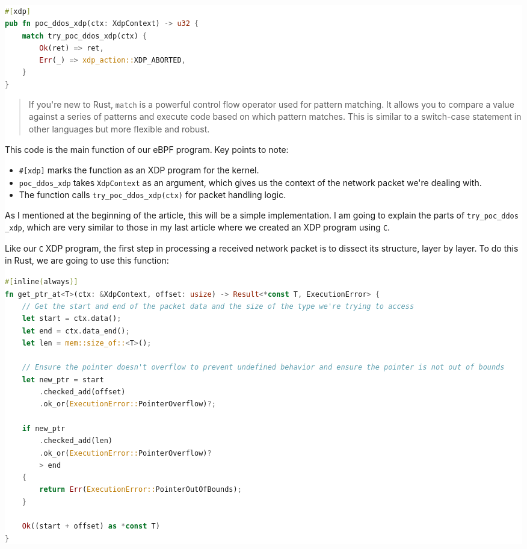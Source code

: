 ```rust
#[xdp]
pub fn poc_ddos_xdp(ctx: XdpContext) -> u32 {
    match try_poc_ddos_xdp(ctx) {
        Ok(ret) => ret,
        Err(_) => xdp_action::XDP_ABORTED,
    }
}
```

>   If you're new to Rust, `match` is a powerful control flow operator used for pattern matching. It allows you to compare a value against a series of patterns and execute code based on which pattern matches. This is similar to a switch-case statement in other languages but more flexible and robust.

This code is the main function of our eBPF program. Key points to note:

- `#[xdp]` marks the function as an XDP program for the kernel.
- `poc_ddos_xdp` takes `XdpContext` as an argument, which gives us the context of the network packet we're dealing with.
- The function calls `try_poc_ddos_xdp(ctx)` for packet handling logic.

As I mentioned at the beginning of the article, this will be a simple implementation. I am going to explain the parts of `try_poc_ddos_xdp`, which are very similar to those in my last article where we created an XDP program using `C`.

Like our `C` XDP program, the first step in processing a received network packet is to dissect its structure, layer by layer. To do this in Rust, we are going to use this function:

```rust
#[inline(always)]
fn get_ptr_at<T>(ctx: &XdpContext, offset: usize) -> Result<*const T, ExecutionError> {
    // Get the start and end of the packet data and the size of the type we're trying to access
    let start = ctx.data();
    let end = ctx.data_end();
    let len = mem::size_of::<T>();

    // Ensure the pointer doesn't overflow to prevent undefined behavior and ensure the pointer is not out of bounds
    let new_ptr = start
        .checked_add(offset)
        .ok_or(ExecutionError::PointerOverflow)?;

    if new_ptr
        .checked_add(len)
        .ok_or(ExecutionError::PointerOverflow)?
        > end
    {
        return Err(ExecutionError::PointerOutOfBounds);
    }

    Ok((start + offset) as *const T)
}
```
